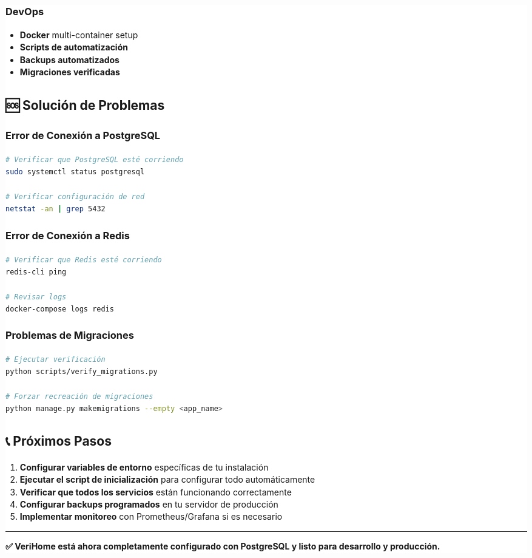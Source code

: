 ### DevOps
- **Docker** multi-container setup
- **Scripts de automatización**
- **Backups automatizados**
- **Migraciones verificadas**

## 🆘 Solución de Problemas

### Error de Conexión a PostgreSQL
```bash
# Verificar que PostgreSQL esté corriendo
sudo systemctl status postgresql

# Verificar configuración de red
netstat -an | grep 5432
```

### Error de Conexión a Redis
```bash
# Verificar que Redis esté corriendo
redis-cli ping

# Revisar logs
docker-compose logs redis
```

### Problemas de Migraciones
```bash
# Ejecutar verificación
python scripts/verify_migrations.py

# Forzar recreación de migraciones
python manage.py makemigrations --empty <app_name>
```

## 📞 Próximos Pasos

1. **Configurar variables de entorno** específicas de tu instalación
2. **Ejecutar el script de inicialización** para configurar todo automáticamente
3. **Verificar que todos los servicios** están funcionando correctamente
4. **Configurar backups programados** en tu servidor de producción
5. **Implementar monitoreo** con Prometheus/Grafana si es necesario

---

**✅ VeriHome está ahora completamente configurado con PostgreSQL y listo para desarrollo y producción.**